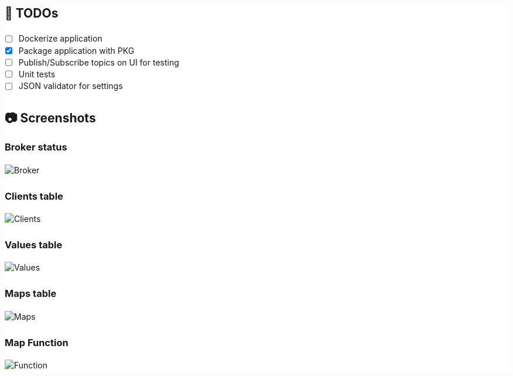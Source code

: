 ## :pencil: TODOs

- [ ] Dockerize application
- [x] Package application with PKG
- [ ] Publish/Subscribe topics on UI for testing
- [ ] Unit tests
- [ ] JSON validator for settings

## :camera: Screenshots

### Broker status

![Broker](images/screen_broker.png)

### Clients table

![Clients](images/screen_clients.png)

### Values table

![Values](images/screen_values.png)

### Maps table

![Maps](images/screen_maps.png)

### Map Function

![Function](images/screen_function.png)
